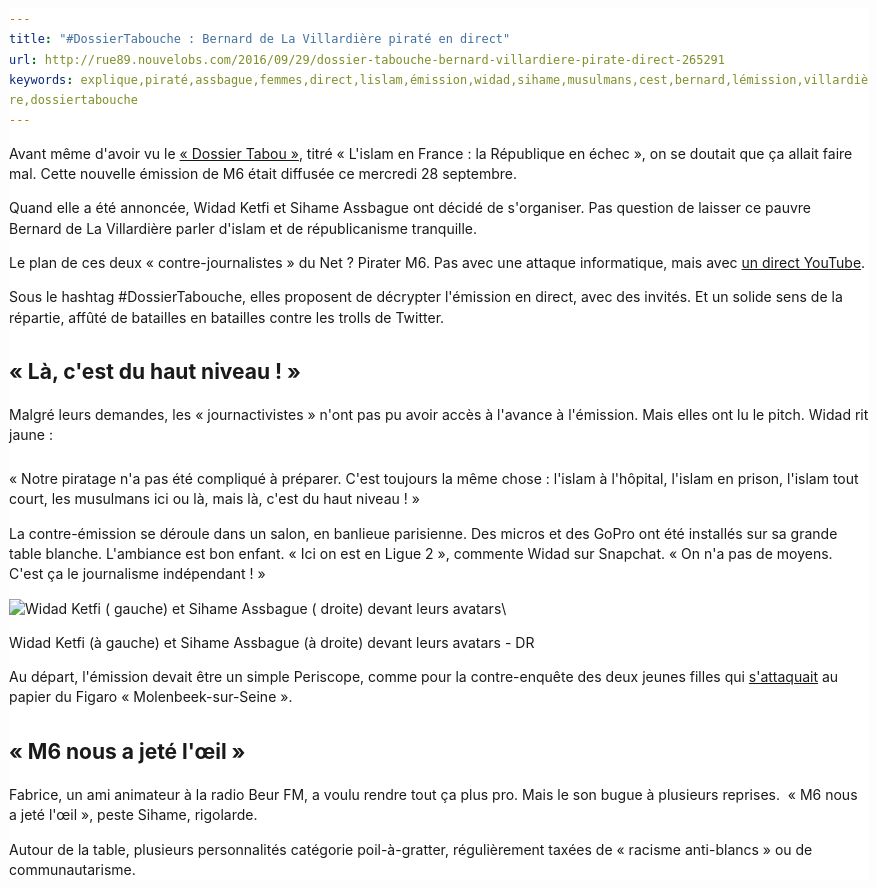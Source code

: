 ```yaml
---
title: "#DossierTabouche : Bernard de La Villardière piraté en direct"
url: http://rue89.nouvelobs.com/2016/09/29/dossier-tabouche-bernard-villardiere-pirate-direct-265291
keywords: explique,piraté,assbague,femmes,direct,lislam,émission,widad,sihame,musulmans,cest,bernard,lémission,villardière,dossiertabouche
---
```

Avant même d'avoir vu le [« Dossier Tabou »](http://www.lci.fr/tele/dossier-tabou-bernard-de-la-villardiere-manipulateur-le-maire-de-sevran-temoigne-le-journaliste-se-defend-2005097.html), titré « L'islam en France : la République en échec », on se doutait que ça allait faire mal. Cette nouvelle émission de M6 était diffusée ce mercredi 28 septembre.

Quand elle a été annoncée, Widad Ketfi et Sihame Assbague ont décidé de s'organiser. Pas question de laisser ce pauvre Bernard de La Villardière parler d'islam et de républicanisme tranquille.

Le plan de ces deux « contre-journalistes » du Net ? Pirater M6. Pas avec une attaque informatique, mais avec [un direct YouTube](http://www.youtube.com/watch?v=g5uKD4hLKbo'amp;feature=youtu.be).

Sous le hashtag \#DossierTabouche, elles proposent de décrypter l'émission en direct, avec des invités. Et un solide sens de la répartie, affûté de batailles en batailles contre les trolls de Twitter.

« Là, c'est du haut niveau ! »
------------------------------

Malgré leurs demandes, les « journactivistes » n'ont pas pu avoir accès à l'avance à l'émission. Mais elles ont lu le pitch. Widad rit jaune :

##### 

« Notre piratage n'a pas été compliqué à préparer. C'est toujours la même chose : l'islam à l'hôpital, l'islam en prison, l'islam tout court, les musulmans ici ou là, mais là, c'est du haut niveau ! »

La contre-émission se déroule dans un salon, en banlieue parisienne. Des micros et des GoPro ont été installés sur sa grande table blanche. L'ambiance est bon enfant. « Ici on est en Ligue 2 », commente Widad sur Snapchat. « On n'a pas de moyens. C'est ça le journalisme indépendant ! »

![Widad Ketfi ( gauche) et Sihame Assbague ( droite) devant leurs avatars](https://media.nouvelobs.com/ext/uri/sreferentiel.nouvelobs.com/file/rue89/813d21b0f3517517779ca318c8c16979.jpg)\

Widad Ketfi (à gauche) et Sihame Assbague (à droite) devant leurs avatars - DR

Au départ, l'émission devait être un simple Periscope, comme pour la contre-enquête des deux jeunes filles qui [s'attaquait](http://www.arretsurimages.net/breves/2016-06-10/Contre-enquete-a-Molenbeek-sur-Seine-id19952) au papier du Figaro « Molenbeek-sur-Seine ». 

« M6 nous a jeté l'œil »
------------------------

Fabrice, un ami animateur à la radio Beur FM, a voulu rendre tout ça plus pro. Mais le son bugue à plusieurs reprises.  « M6 nous a jeté l'œil », peste Sihame, rigolarde.

Autour de la table, plusieurs personnalités catégorie poil-à-gratter, régulièrement taxées de « racisme anti-blancs » ou de communautarisme.
